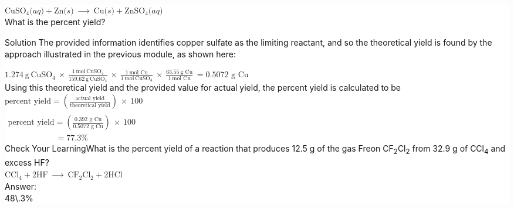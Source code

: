 <div data-type="equation" class="equation">
<math xmlns="http://www.w3.org/1998/Math/MathML"><mrow><msub><mtext>CuSO</mtext><mn>4</mn></msub><mo stretchy="false">(</mo><mrow><mi>a</mi><mi>q</mi></mrow><mo stretchy="false">)</mo><mo>+</mo><mtext>Zn</mtext><mrow><mo stretchy="false">(</mo><mi>s</mi><mo stretchy="false">)</mo></mrow><mspace width="0.2em" /><mo stretchy="false">⟶</mo><mspace width="0.2em" /><mtext>Cu</mtext><mrow><mo stretchy="false">(</mo><mi>s</mi><mo stretchy="false">)</mo></mrow><mo>+</mo><msub><mtext>ZnSO</mtext><mn>4</mn></msub><mo stretchy="false">(</mo><mrow><mi>a</mi><mi>q</mi></mrow><mo stretchy="false">)</mo></mrow></math>
</div>
What is the percent yield?

<span data-type="title">Solution</span> The provided information identifies copper sulfate as the limiting reactant, and so the theoretical yield is found by the approach illustrated in the previous module, as shown here:

<div data-type="equation" class="equation">
<math xmlns="http://www.w3.org/1998/Math/MathML"><mrow><mn>1.274</mn><mspace width="0.2em" /><menclose notation="horizontalstrike"><mrow><mtext>g</mtext><mspace width="0.2em" /><msub><mrow><mtext>CuSO</mtext></mrow><mn>4</mn></msub></mrow></menclose><mspace width="0.2em" /><mo>×</mo><mspace width="0.2em" /><mfrac><mrow><mn>1</mn><mspace width="0.2em" /><menclose notation="horizontalstrike"><mrow><mtext>mol</mtext><mspace width="0.2em" /><msub><mrow><mtext>CuSO</mtext></mrow><mn>4</mn></msub></mrow></menclose></mrow><mrow><mn>159.62</mn><mspace width="0.2em" /><menclose notation="horizontalstrike"><mrow><mtext>g</mtext><mspace width="0.2em" /><msub><mrow><mtext>CuSO</mtext></mrow><mn>4</mn></msub></mrow></menclose></mrow></mfrac><mspace width="0.2em" /><mo>×</mo><mspace width="0.2em" /><mfrac><mrow><mn>1</mn><mspace width="0.2em" /><menclose notation="horizontalstrike"><mrow><mtext>mol Cu</mtext></mrow></menclose></mrow><mrow><mn>1</mn><mspace width="0.2em" /><menclose notation="horizontalstrike"><mrow><mtext>mol</mtext><mspace width="0.2em" /><msub><mrow><mtext>CuSO</mtext></mrow><mn>4</mn></msub></mrow></menclose></mrow></mfrac><mspace width="0.2em" /><mo>×</mo><mspace width="0.2em" /><mfrac><mrow><mn>63.55</mn><mspace width="0.2em" /><mtext>g Cu</mtext></mrow><mrow><mn>1</mn><mspace width="0.2em" /><menclose notation="horizontalstrike"><mrow><mtext>mol Cu</mtext></mrow></menclose></mrow></mfrac><mspace width="0.2em" /><mo>=</mo><mtext>0.5072 g Cu</mtext></mrow></math>
</div>
Using this theoretical yield and the provided value for actual yield, the percent yield is calculated to be

<div data-type="equation" class="equation">
<math xmlns="http://www.w3.org/1998/Math/MathML"><mrow><mtext>percent yield</mtext><mo>=</mo><mrow><mo>(</mo><mrow><mfrac><mrow><mtext>actual yield</mtext></mrow><mrow><mtext>theoretical yield</mtext></mrow></mfrac></mrow><mo>)</mo></mrow><mspace width="0.2em" /><mo>×</mo><mspace width="0.2em" /><mn>100</mn></mrow></math>
</div>
<div data-type="equation" class="equation">
<math xmlns="http://www.w3.org/1998/Math/MathML"><mtable><mtr><mtd /></mtr><mtr><mtd><mtext>percent yield</mtext><mo>=</mo><mrow><mo>(</mo><mrow><mfrac><mrow><mtext>0.392 g Cu</mtext></mrow><mrow><mtext>0.5072 g Cu</mtext></mrow></mfrac></mrow><mo>)</mo></mrow><mspace width="0.2em" /><mo>×</mo><mspace width="0.2em" /><mn>100</mn></mtd></mtr><mtr><mtd><mo>=</mo><mn>77.3</mn><mi>%</mi></mtd></mtr></mtable></math>
</div>
<span data-type="title">Check Your Learning</span>What is the percent yield of a reaction that produces 12.5 g of the gas Freon CF<sub>2</sub>Cl<sub>2</sub> from 32.9 g of CCl<sub>4</sub> and excess HF?

<div data-type="equation" class="equation">
<math xmlns="http://www.w3.org/1998/Math/MathML"><mrow><msub><mrow><mtext>CCl</mtext></mrow><mn>4</mn></msub><mo>+</mo><mn>2</mn><mtext>HF</mtext><mspace width="0.2em" /><mo stretchy="false">⟶</mo><mspace width="0.2em" /><msub><mrow><mtext>CF</mtext></mrow><mn>2</mn></msub><msub><mrow><mtext>Cl</mtext></mrow><mn>2</mn></msub><mo>+</mo><mn>2</mn><mtext>HCl</mtext></mrow></math>
</div>
<div data-type="note" class="note" markdown="1">
<div data-type="title" class="title">
Answer:
</div>
48\.3%
